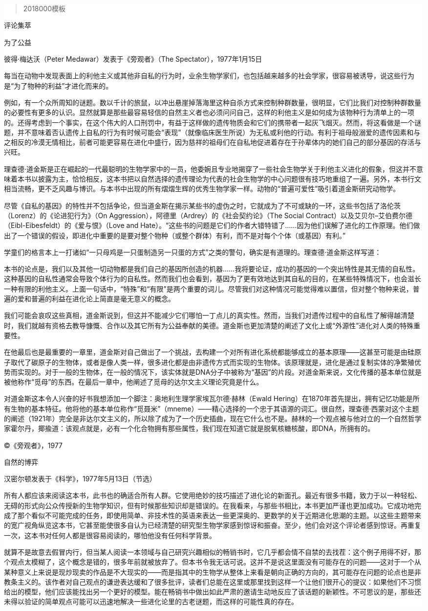 # 
> 2018000模板




评论集萃





为了公益


彼得·梅达沃（Peter Medawar）发表于《旁观者》（The Spectator），1977年1月15日

每当在动物中发现表面上的利他主义或其他非自私的行为时，业余生物学家们，也包括越来越多的社会学家，很容易被诱导，说这些行为是“为了物种的利益”才进化而来的。

例如，有一个众所周知的谜题。数以千计的旅鼠，以冲出悬崖掉落海里这种自杀方式来控制种群数量，很明显，它们比我们对控制种群数量的必要性有更多的认识。显然就算是那些最容易轻信的自然主义者也必须问问自己，这样的利他主义是如何成为该物种行为清单上的一项的。还得考虑到一个事实，在这个伟大的人口刑罚中，有益于这样做的遗传物质会和它们的携带者一起灰飞烟灭。然而，将这看做是一个谜题，并不意味着否认遗传上自私的行为有时候可能会“表现”（就像临床医生所说）为无私或利他的行动。有利于祖母般溺爱的遗传因素和与之相反的冷漠无情相比，前者可能更容易在进化中盛行，因为慈祥的祖母们在自私地促进着存在于孙辈体内的她们自己的部分基因的存活与兴旺。

理查德·道金斯是正在崛起的一代最聪明的生物学家中的一员，他委婉且专业地揭穿了一些社会生物学关于利他主义进化的假象，但这并不意味着本书以披露为主，恰恰相反，这本书把以自然选择的遗传理论为代表的社会生物学的中心问题很有技巧地重组了一遍。另外，本书行文相当流畅，更不乏风趣与博识。与本书中出现的所有熠熠生辉的优秀生物学家一样。动物的“普遍可爱性”吸引着道金斯研究动物学。

尽管《自私的基因》的特性并不包括争论，但当道金斯在揭示某些书的虚伪之时，它就成为了不可或缺的一环，这些书包括了洛伦茨（Lorenz）的《论进犯行为》（On Aggression），阿德里（Ardrey）的《社会契约论》（The Social Contract）以及艾贝尔–艾伯费尔德（Eibl-Eibesfeldt）的《爱与恨》（Love and Hate）。“这些书的问题是它们的作者大错特错了……因为他们误解了进化的工作原理。他们做出了一个错误的假设，即进化中重要的是要对整个物种（或整个群体）有利，而不是对每个个体（或基因）有利。”

学童们的格言本上一打诸如“一只母鸡是一只蛋制造另一只蛋的方式”之类的警句，确实是有道理的。理查德·道金斯这样写道：

本书的论点是，我们以及其他一切动物都是我们自己的基因所创造的机器……我将要论证，成功的基因的一个突出特性是其无情的自私性。这种基因的自私性通常会导致个体行为的自私性。然而我们也会看到，基因为了更有效地达到其自私的目的，在某些特殊情况下，也会滋长一种有限的利他主义。上面一句话中，“特殊”和“有限”是两个重要的词儿。尽管我们对这种情况可能觉得难以置信，但对整个物种来说，普遍的爱和普遍的利益在进化论上简直是毫无意义的概念。

我们可能会哀叹这些真相，道金斯说到，但这并不能减少它们哪怕一丁点儿的真实性。然而，当我们对遗传过程中的自私性了解得越清楚时，我们就越有资格去教导慷慨、合作以及其它所有为公益奉献的美德。道金斯也更加清楚的阐述了文化上或“外源性”进化对人类的特殊重要性。

在他最后也是最重要的一章里，道金斯对自己做出了一个挑战，去构建一个对所有进化系统都能够成立的基本原理——这甚至可能是由硅原子取代了碳原子的生物体，或者是像人类一样，很多进化都是由非遗传方式而实现的生物体。该原理就是，进化是通过复制实体的净繁殖优势而实现的。对于一般的生物体，在一般的情况下，该实体就是DNA分子中被称为“基因”的片段。对道金斯来说，文化传播的基本单位就是被他称作“觅母”的东西。在最后一章中，他阐述了觅母的达尔文主义理论究竟是什么。

对道金斯这本令人兴奋的好书我想添加一个脚注：奥地利生理学家埃瓦尔德·赫林（Ewald Hering）在1870年首先提出，拥有记忆功能是所有生物的基本特征。他将他的基本单位称作“觅聂米”（mneme）——精心选择的一个忠于其语源的词汇。很自然，理查德·西蒙对这个主题的阐述（1921年）完全是非达尔文主义的，所以除了成为了一个历史插曲，现在它什么也不是。赫林的一个观点被与他对立的一个自然哲学家霍尔丹，揶揄道：该观点就是，必有一个化合物拥有那些属性，我们现在知道它就是脱氧核糖核酸，即DNA，所拥有的。

©《旁观者》，1977



自然的博弈


汉密尔顿发表于《科学》，1977年5月13日（节选）

所有人都应该来阅读这本书，此书也的确适合所有人群。它使用绝妙的技巧描述了进化论的新面孔。最近有很多书籍，致力于以一种轻松、无碍的形式向公众传授新的生物学知识，但有时候那些知识却是错误的。在我看来，与那些书相比，本书更加严谨也更加成功。它成功地完成了那个看似不可能完成的任务，即使用简单、非技术性的英语来表达一些更深奥的、更数学的关于近期进化思潮的主题。以这些主题带来的宽广视角纵览这本书，它甚至能使很多自认为已经清楚的研究型生物学家感到惊讶和振奋。至少，他们会对这个评论者感到惊讶。再重复一次，这本书对任何人都是很容易阅读的，哪怕他没有任何科学背景。

就算不是故意去假冒内行，但当某人阅读一本领域与自己研究兴趣相似的畅销书时，它几乎都会情不自禁的去找茬：这个例子用得不好，那个观点太模糊了，这个概念是错的，很多年前就被放弃了。但本书令我无话可说。这并不是说这里面没有可能存在的问题——这对于一个从某种意义上来说是现炒现卖的作品是不大现实的——而是指其中的生物学从整体上来看是朝向正确的方向的，其可能存在问题的论点也是非教条主义的。该作者对自己观点的谦逊表达缓和了很多批评，读者们总能在这里或那里找到这样一个让他们很开心的提议：如果他们不习惯给出的模型，他们应该能找出另一个更好的模型。能在畅销书中做出如此严肃的邀请生动地反应了该话题的新颖性。不可思议的是，那些还未得以验证的简单观点可能可以迅速地解决一些进化论里的古老谜题，而这样的可能性真的存在。
